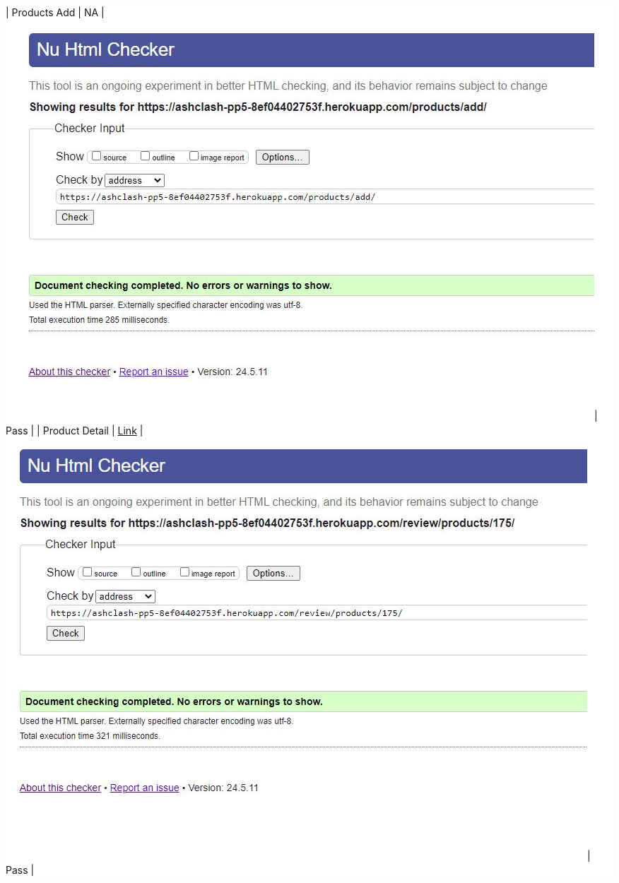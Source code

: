 | Products Add     | NA                                                                                                      | ![Products Add Validation](documentation/validation/html/productsaddvalidation.jpg)| Pass                                 |
| Product Detail   | [Link](https://validator.w3.org/nu/?doc=https%3A%2F%2Fashclash-pp5-8ef04402753f.herokuapp.com%2Freview%2Fproducts%2F175%2F) | ![Product Detail Validation](documentation/validation/html/productdetailvalidation.jpg)| Pass         |